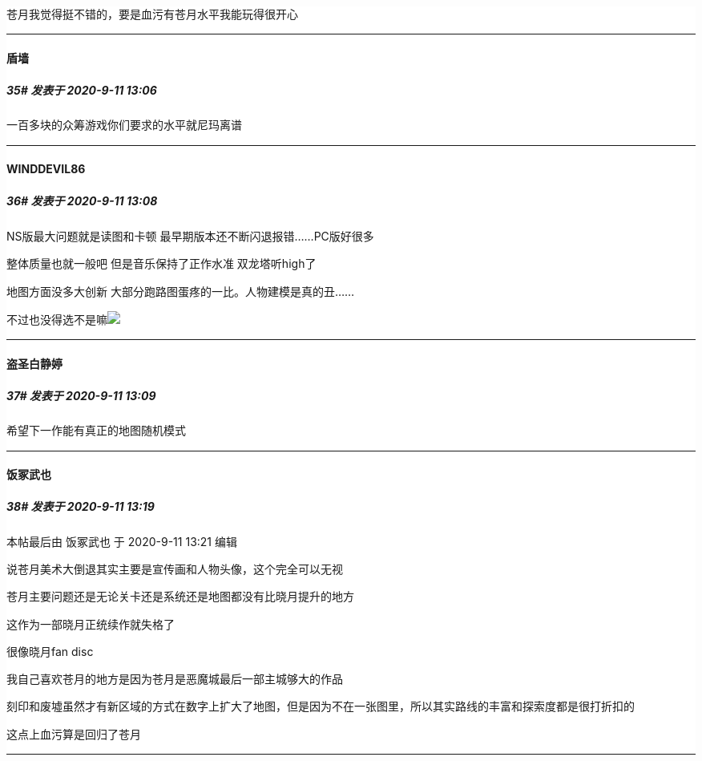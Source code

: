 
苍月我觉得挺不错的，要是血污有苍月水平我能玩得很开心


-----

####  盾墙  
##### 35#       发表于 2020-9-11 13:06


一百多块的众筹游戏你们要求的水平就尼玛离谱


-----

####  WINDDEVIL86  
##### 36#       发表于 2020-9-11 13:08


NS版最大问题就是读图和卡顿 最早期版本还不断闪退报错……PC版好很多

整体质量也就一般吧 但是音乐保持了正作水准 双龙塔听high了

地图方面没多大创新 大部分跑路图蛋疼的一比。人物建模是真的丑……

不过也没得选不是嘛<img src="https://static.saraba1st.com/image/smiley/face2017/143.png" referrerpolicy="no-referrer">


-----

####  盗圣白静婷  
##### 37#       发表于 2020-9-11 13:09


希望下一作能有真正的地图随机模式


-----

####  饭冢武也  
##### 38#       发表于 2020-9-11 13:19


 本帖最后由 饭冢武也 于 2020-9-11 13:21 编辑 

说苍月美术大倒退其实主要是宣传画和人物头像，这个完全可以无视

苍月主要问题还是无论关卡还是系统还是地图都没有比晓月提升的地方

这作为一部晓月正统续作就失格了

很像晓月fan disc

我自己喜欢苍月的地方是因为苍月是恶魔城最后一部主城够大的作品

刻印和废墟虽然才有新区域的方式在数字上扩大了地图，但是因为不在一张图里，所以其实路线的丰富和探索度都是很打折扣的

这点上血污算是回归了苍月


-----
